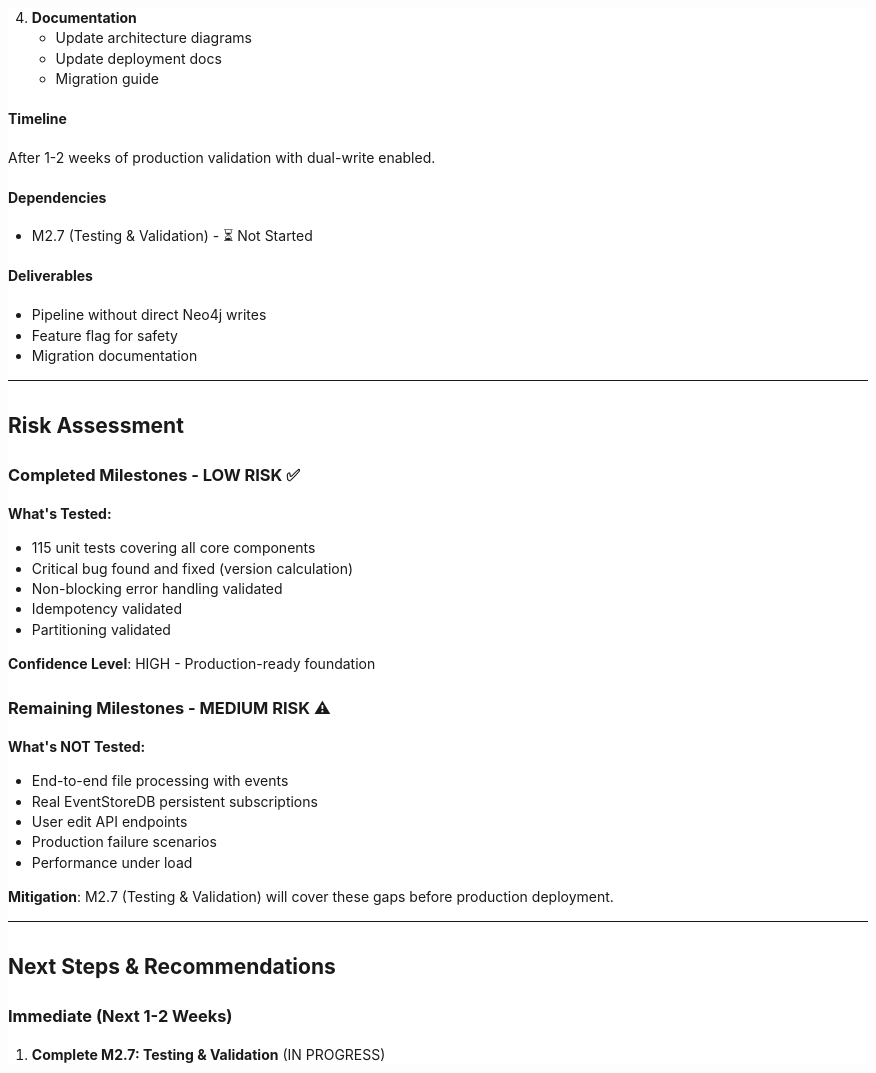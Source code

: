 4. **Documentation**
   - Update architecture diagrams
   - Update deployment docs
   - Migration guide

#### Timeline

After 1-2 weeks of production validation with dual-write enabled.

#### Dependencies

- M2.7 (Testing & Validation) - ⏳ Not Started

#### Deliverables

- Pipeline without direct Neo4j writes
- Feature flag for safety
- Migration documentation

---

## Risk Assessment

### Completed Milestones - LOW RISK ✅

**What's Tested:**

- 115 unit tests covering all core components
- Critical bug found and fixed (version calculation)
- Non-blocking error handling validated
- Idempotency validated
- Partitioning validated

**Confidence Level**: HIGH - Production-ready foundation

### Remaining Milestones - MEDIUM RISK ⚠️

**What's NOT Tested:**

- End-to-end file processing with events
- Real EventStoreDB persistent subscriptions
- User edit API endpoints
- Production failure scenarios
- Performance under load

**Mitigation**: M2.7 (Testing & Validation) will cover these gaps before production deployment.

---

## Next Steps & Recommendations

### Immediate (Next 1-2 Weeks)

1. **Complete M2.7: Testing & Validation** (IN PROGRESS)

